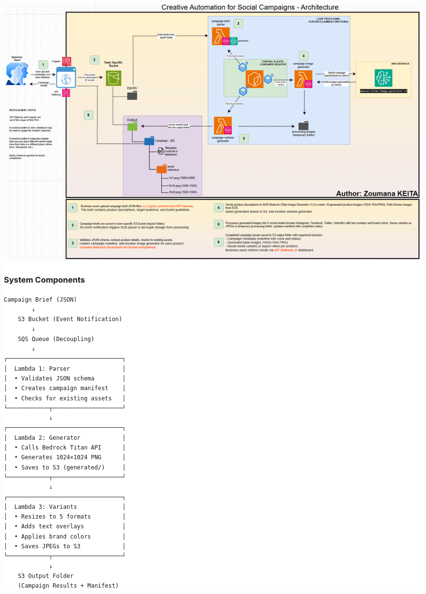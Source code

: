 ![Creative Automation Architecture](docs/images/Architecture.png)

### System Components

```
Campaign Brief (JSON)
        ↓
    S3 Bucket (Event Notification)
        ↓
    SQS Queue (Decoupling)
        ↓
┌─────────────────────────────────┐
│  Lambda 1: Parser               │
│  • Validates JSON schema        │
│  • Creates campaign manifest    │
│  • Checks for existing assets   │
└────────────┬────────────────────┘
             ↓
┌─────────────────────────────────┐
│  Lambda 2: Generator            │
│  • Calls Bedrock Titan API      │
│  • Generates 1024×1024 PNG      │
│  • Saves to S3 (generated/)     │
└────────────┬────────────────────┘
             ↓
┌─────────────────────────────────┐
│  Lambda 3: Variants             │
│  • Resizes to 5 formats         │
│  • Adds text overlays           │
│  • Applies brand colors         │
│  • Saves JPEGs to S3            │
└────────────┬────────────────────┘
             ↓
    S3 Output Folder
    (Campaign Results + Manifest)
```
